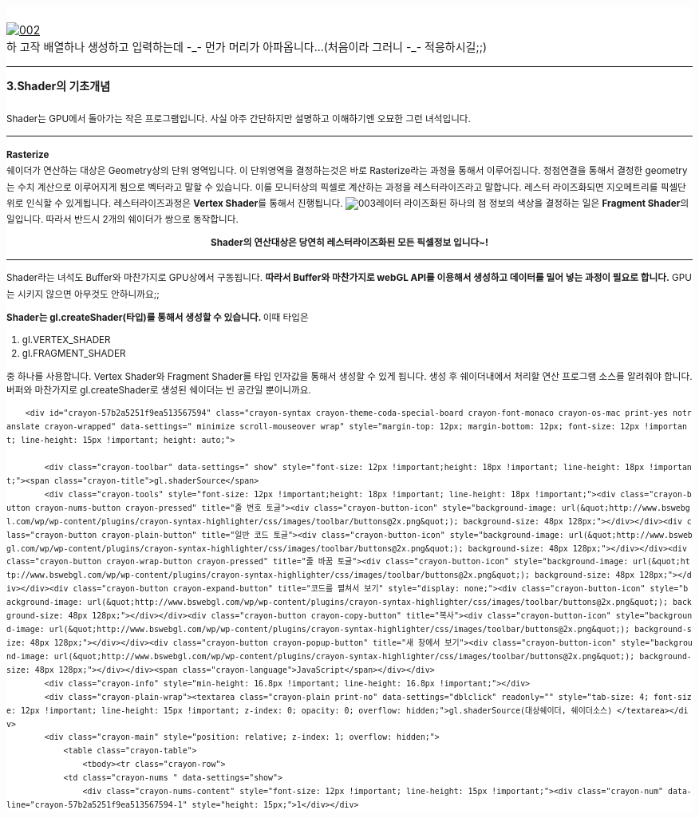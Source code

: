 <br>
<a href="http://www.bswebgl.com/wp/wp-content/uploads/2014/10/0022.png"><img src="http://www.bswebgl.com/wp/wp-content/uploads/2014/10/0022.png" alt="002" width="1212" height="912" class="alignleft size-full wp-image-425"></a><br>
하 고작 배열하나 생성하고 입력하는데 -_- 먼가 머리가 아파옵니다…(처음이라 그러니 -_- 적응하시길;;)<br>
</small>
    <p></p>
    <hr>
    <strong>3.Shader의 기초개념</strong><br>
    <small><br>
Shader는 GPU에서 돌아가는 작은 프로그램입니다. 사실 아주 간단하지만 설명하고 이해하기엔 오묘한 그런 녀석입니다.<p></p>
<hr><strong>Rasterize</strong><br>
쉐이더가 연산하는 대상은 Geometry상의 단위 영역입니다. 이 단위영역을 결정하는것은 바로 Rasterize라는 과정을 통해서 이루어집니다. 정점연결을 통해서 결정한 geometry는 수치 계산으로 이루어지게 됨으로 벡터라고 말할 수 있습니다. 이를 모니터상의 픽셀로 계산하는 과정을 레스터라이즈라고 말합니다. 레스터 라이즈화되면 지오메트리를 픽셀단위로 인식할 수 있게됩니다. 레스터라이즈과정은 <strong>Vertex Shader</strong>를 통해서 진행됩니다. <img src="http://www.bswebgl.com/wp/wp-content/uploads/2014/10/0031.png" alt="003" width="735" height="272" class="alignleft size-full wp-image-428">레이터 라이즈화된 하나의 점 정보의 색상을 결정하는 일은 <strong>Fragment Shader</strong>의 일입니다. 따라서 반드시 2개의 쉐이더가 쌍으로 동작합니다. <p></p>
<p><strong></strong></p><center><strong>Shader의 연산대상은 당연히 레스터라이즈화된 모든 픽셀정보 입니다~!</strong></center><p></p>
<hr>
Shader라는 녀석도 Buffer와 마찬가지로 GPU상에서 구동됩니다. <strong>따라서 Buffer와 마찬가지로 webGL API를 이용해서 생성하고 데이터를 밀어 넣는 과정이 필요로 합니다.</strong> GPU는 시키지 않으면 아무것도 안하니까요;;<p></p>
<p><strong>Shader는 gl.createShader(타입)를 통해서 생성할 수 있습니다. </strong>이때 타입은 </p>
<ol>
<li>gl.VERTEX_SHADER</li>
<li>gl.FRAGMENT_SHADER</li>
</ol>
<p>중 하나를 사용합니다. Vertex Shader와 Fragment Shader를 타입 인자값을 통해서 생성할 수 있게 됩니다. 생성 후 쉐이더내에서 처리할 연산 프로그램 소스를 알려줘야 합니다. 버퍼와 마찬가지로 gl.createShader로 생성된 쉐이더는 빈 공간일 뿐이니까요.</p>

		<div id="crayon-57b2a5251f9ea513567594" class="crayon-syntax crayon-theme-coda-special-board crayon-font-monaco crayon-os-mac print-yes notranslate crayon-wrapped" data-settings=" minimize scroll-mouseover wrap" style="margin-top: 12px; margin-bottom: 12px; font-size: 12px !important; line-height: 15px !important; height: auto;">
		
			<div class="crayon-toolbar" data-settings=" show" style="font-size: 12px !important;height: 18px !important; line-height: 18px !important;"><span class="crayon-title">gl.shaderSource</span>
			<div class="crayon-tools" style="font-size: 12px !important;height: 18px !important; line-height: 18px !important;"><div class="crayon-button crayon-nums-button crayon-pressed" title="줄 번호 토글"><div class="crayon-button-icon" style="background-image: url(&quot;http://www.bswebgl.com/wp/wp-content/plugins/crayon-syntax-highlighter/css/images/toolbar/buttons@2x.png&quot;); background-size: 48px 128px;"></div></div><div class="crayon-button crayon-plain-button" title="일반 코드 토글"><div class="crayon-button-icon" style="background-image: url(&quot;http://www.bswebgl.com/wp/wp-content/plugins/crayon-syntax-highlighter/css/images/toolbar/buttons@2x.png&quot;); background-size: 48px 128px;"></div></div><div class="crayon-button crayon-wrap-button crayon-pressed" title="줄 바꿈 토글"><div class="crayon-button-icon" style="background-image: url(&quot;http://www.bswebgl.com/wp/wp-content/plugins/crayon-syntax-highlighter/css/images/toolbar/buttons@2x.png&quot;); background-size: 48px 128px;"></div></div><div class="crayon-button crayon-expand-button" title="코드를 펼쳐서 보기" style="display: none;"><div class="crayon-button-icon" style="background-image: url(&quot;http://www.bswebgl.com/wp/wp-content/plugins/crayon-syntax-highlighter/css/images/toolbar/buttons@2x.png&quot;); background-size: 48px 128px;"></div></div><div class="crayon-button crayon-copy-button" title="복사"><div class="crayon-button-icon" style="background-image: url(&quot;http://www.bswebgl.com/wp/wp-content/plugins/crayon-syntax-highlighter/css/images/toolbar/buttons@2x.png&quot;); background-size: 48px 128px;"></div></div><div class="crayon-button crayon-popup-button" title="새 창에서 보기"><div class="crayon-button-icon" style="background-image: url(&quot;http://www.bswebgl.com/wp/wp-content/plugins/crayon-syntax-highlighter/css/images/toolbar/buttons@2x.png&quot;); background-size: 48px 128px;"></div></div><span class="crayon-language">JavaScript</span></div></div>
			<div class="crayon-info" style="min-height: 16.8px !important; line-height: 16.8px !important;"></div>
			<div class="crayon-plain-wrap"><textarea class="crayon-plain print-no" data-settings="dblclick" readonly="" style="tab-size: 4; font-size: 12px !important; line-height: 15px !important; z-index: 0; opacity: 0; overflow: hidden;">gl.shaderSource(대상쉐이더, 쉐이더소스) </textarea></div>
			<div class="crayon-main" style="position: relative; z-index: 1; overflow: hidden;">
				<table class="crayon-table">
					<tbody><tr class="crayon-row">
				<td class="crayon-nums " data-settings="show">
					<div class="crayon-nums-content" style="font-size: 12px !important; line-height: 15px !important;"><div class="crayon-num" data-line="crayon-57b2a5251f9ea513567594-1" style="height: 15px;">1</div></div>